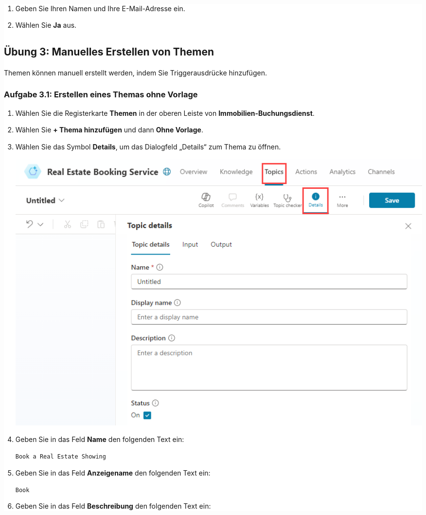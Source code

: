 1. Geben Sie Ihren Namen und Ihre E-Mail-Adresse ein.

1. Wählen Sie **Ja** aus.

## Übung 3: Manuelles Erstellen von Themen

Themen können manuell erstellt werden, indem Sie Triggerausdrücke hinzufügen.

### Aufgabe 3.1: Erstellen eines Themas ohne Vorlage

1. Wählen Sie die Registerkarte **Themen** in der oberen Leiste von **Immobilien-Buchungsdienst**.

1. Wählen Sie **+ Thema hinzufügen** und dann **Ohne Vorlage**.

1. Wählen Sie das Symbol **Details**, um das Dialogfeld „Details“ zum Thema zu öffnen.

    ![Screenshot des Dialogs mit den Themendetails. ](../media/topic-details.png)

1. Geben Sie in das Feld **Name** den folgenden Text ein:

    `Book a Real Estate Showing`

1. Geben Sie in das Feld **Anzeigename** den folgenden Text ein:

    `Book`

1. Geben Sie in das Feld **Beschreibung** den folgenden Text ein:
